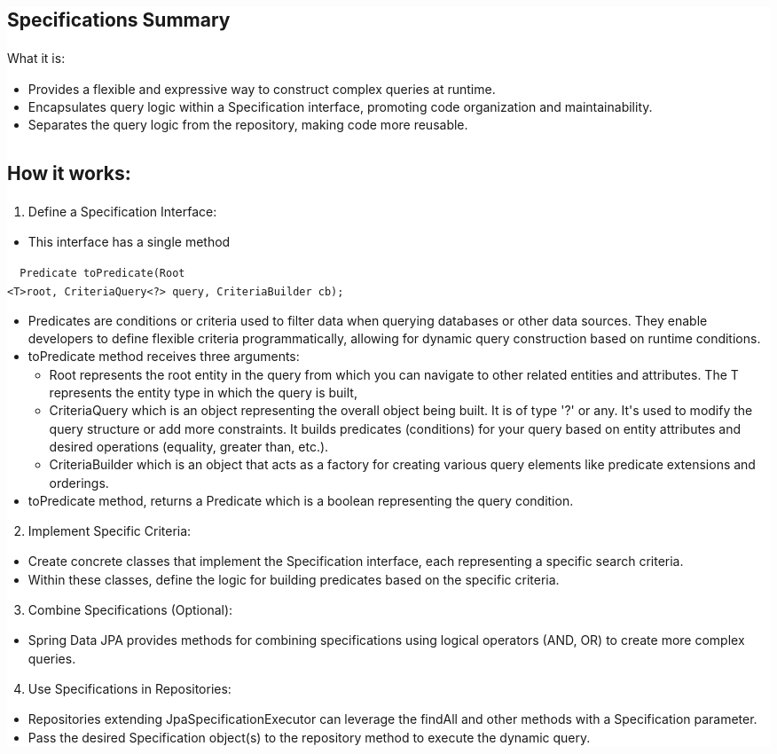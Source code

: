 ## Specifications Summary

What it is:

- Provides a flexible and expressive way to construct complex queries at runtime.
- Encapsulates query logic within a Specification interface, promoting code organization and maintainability.
- Separates the query logic from the repository, making code more reusable.

## How it works:

1. Define a Specification Interface:

* This interface has a single method

```dtd
  Predicate toPredicate(Root
<T>root, CriteriaQuery<?> query, CriteriaBuilder cb);
```

- Predicates are conditions or criteria used to filter data when querying databases or other data sources. They enable
  developers to define flexible criteria programmatically, allowing for dynamic query construction based on runtime
  conditions.
- toPredicate method receives three arguments:
    * Root represents the root entity in the query from which you can navigate to other related entities and attributes.
      The T represents the entity type in which the query is built,
    * CriteriaQuery which is an object representing the overall object being built. It is of type '?' or any. It's used
      to modify the query structure or add more constraints. It builds predicates (conditions) for your query based on
      entity attributes and desired operations (equality, greater than, etc.).
    * CriteriaBuilder which is an object that acts as a factory for creating various query elements like predicate
      extensions and orderings.
- toPredicate method, returns a Predicate which is a boolean representing the query condition.

2. Implement Specific Criteria:

* Create concrete classes that implement the Specification interface, each representing a specific search criteria.
* Within these classes, define the logic for building predicates based on the specific criteria.

3. Combine Specifications (Optional):

* Spring Data JPA provides methods for combining specifications using logical operators (AND, OR) to create more complex
  queries.

4. Use Specifications in Repositories:

* Repositories extending JpaSpecificationExecutor can leverage the findAll and other methods with a Specification
  parameter.
* Pass the desired Specification object(s) to the repository method to execute the dynamic query.
